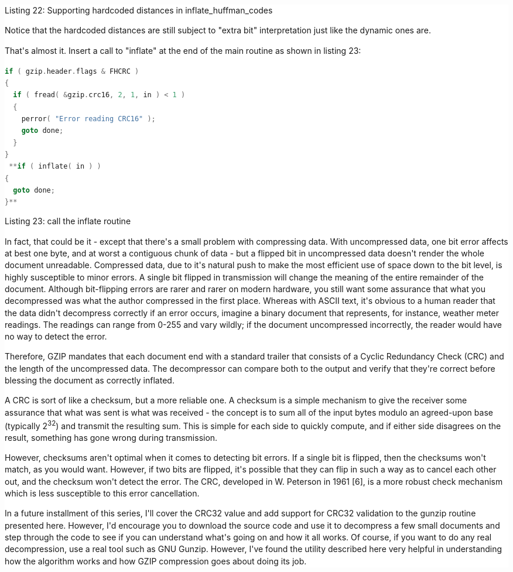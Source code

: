 Listing 22: Supporting hardcoded distances in inflate_huffman_codes

Notice that the hardcoded distances are still subject to "extra bit" interpretation just like the dynamic ones are.

That's almost it. Insert a call to "inflate" at the end of the main routine as shown in listing 23:

```c++
if ( gzip.header.flags & FHCRC )
{
  if ( fread( &gzip.crc16, 2, 1, in ) < 1 )
  {
    perror( "Error reading CRC16" );
    goto done;
  }
}
 **if ( inflate( in ) )
{
  goto done;
}**
```

Listing 23: call the inflate routine

In fact, that could be it - except that there's a small problem with compressing data. With uncompressed data, one bit error affects at best one byte, and at worst a contiguous chunk of data - but a flipped bit in uncompressed data doesn't render the whole document unreadable. Compressed data, due to it's natural push to make the most efficient use of space down to the bit level, is highly susceptible to minor errors. A single bit flipped in transmission will change the meaning of the entire remainder of the document. Although bit-flipping errors are rarer and rarer on modern hardware, you still want some assurance that what you decompressed was what the author compressed in the first place. Whereas with ASCII text, it's obvious to a human reader that the data didn't decompress correctly if an error occurs, imagine a binary document that represents, for instance, weather meter readings. The readings can range from 0-255 and vary wildly; if the document uncompressed incorrectly, the reader would have no way to detect the error.

Therefore, GZIP mandates that each document end with a standard trailer that consists of a Cyclic Redundancy Check (CRC) and the length of the uncompressed data. The decompressor can compare both to the output and verify that they're correct before blessing the document as correctly inflated.

A CRC is sort of like a checksum, but a more reliable one. A checksum is a simple mechanism to give the receiver some assurance that what was sent is what was received - the concept is to sum all of the input bytes modulo an agreed-upon base (typically 2<sup>32</sup>) and transmit the resulting sum. This is simple for each side to quickly compute, and if either side disagrees on the result, something has gone wrong during transmission.

However, checksums aren't optimal when it comes to detecting bit errors. If a single bit is flipped, then the checksums won't match, as you would want. However, if two bits are flipped, it's possible that they can flip in such a way as to cancel each other out, and the checksum won't detect the error. The CRC, developed in W. Peterson in 1961 [6], is a more robust check mechanism which is less susceptible to this error cancellation.

In a future installment of this series, I'll cover the CRC32 value and add support for CRC32 validation to the gunzip routine presented here. However, I'd encourage you to download the source code and use it to decompress a few small documents and step through the code to see if you can understand what's going on and how it all works. Of course, if you want to do any real decompression, use a real tool such as GNU Gunzip. However, I've found the utility described here very helpful in understanding how the algorithm works and how GZIP compression goes about doing its job.
